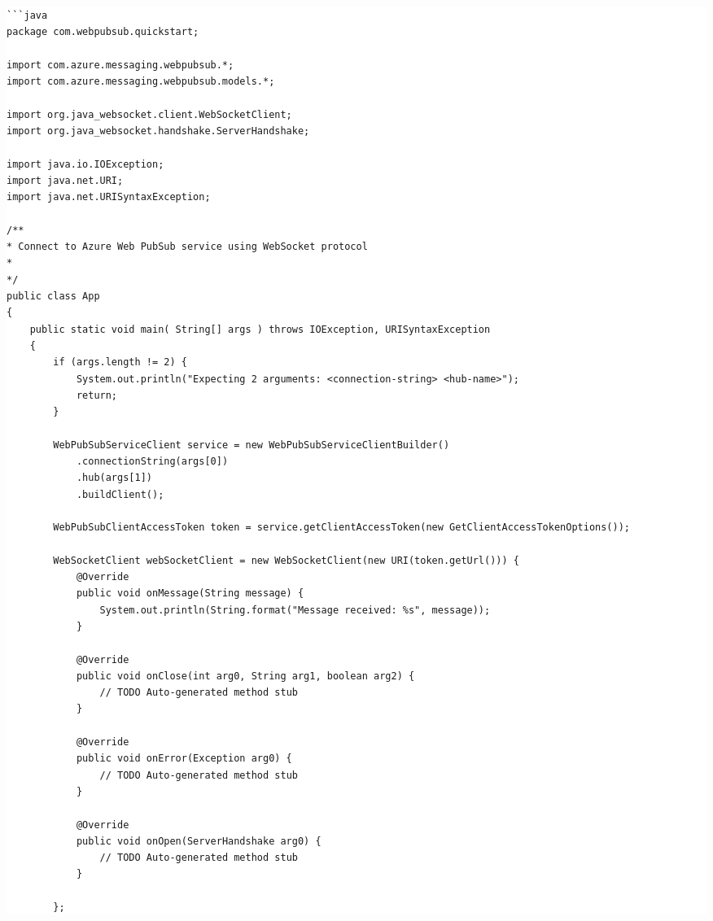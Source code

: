     ```java
    package com.webpubsub.quickstart;
    
    import com.azure.messaging.webpubsub.*;
    import com.azure.messaging.webpubsub.models.*;
    
    import org.java_websocket.client.WebSocketClient;
    import org.java_websocket.handshake.ServerHandshake;
    
    import java.io.IOException;
    import java.net.URI;
    import java.net.URISyntaxException;
    
    /**
    * Connect to Azure Web PubSub service using WebSocket protocol
    *
    */
    public class App 
    {
        public static void main( String[] args ) throws IOException, URISyntaxException
        {
            if (args.length != 2) {
                System.out.println("Expecting 2 arguments: <connection-string> <hub-name>");
                return;
            }
    
            WebPubSubServiceClient service = new WebPubSubServiceClientBuilder()
                .connectionString(args[0])
                .hub(args[1])
                .buildClient();
    
            WebPubSubClientAccessToken token = service.getClientAccessToken(new GetClientAccessTokenOptions());
    
            WebSocketClient webSocketClient = new WebSocketClient(new URI(token.getUrl())) {
                @Override
                public void onMessage(String message) {
                    System.out.println(String.format("Message received: %s", message));
                }
    
                @Override
                public void onClose(int arg0, String arg1, boolean arg2) {
                    // TODO Auto-generated method stub
                }
    
                @Override
                public void onError(Exception arg0) {
                    // TODO Auto-generated method stub
                }
    
                @Override
                public void onOpen(ServerHandshake arg0) {
                    // TODO Auto-generated method stub
                }
    
            };
    